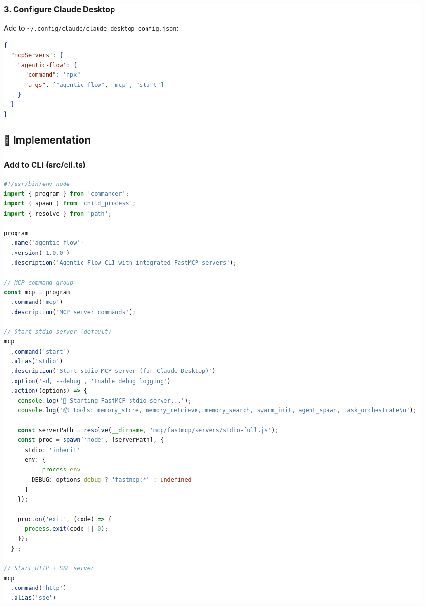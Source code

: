 ### 3. Configure Claude Desktop

Add to `~/.config/claude/claude_desktop_config.json`:

```json
{
  "mcpServers": {
    "agentic-flow": {
      "command": "npx",
      "args": ["agentic-flow", "mcp", "start"]
    }
  }
}
```

## 🔧 Implementation

### Add to CLI (src/cli.ts)

```typescript
#!/usr/bin/env node
import { program } from 'commander';
import { spawn } from 'child_process';
import { resolve } from 'path';

program
  .name('agentic-flow')
  .version('1.0.0')
  .description('Agentic Flow CLI with integrated FastMCP servers');

// MCP command group
const mcp = program
  .command('mcp')
  .description('MCP server commands');

// Start stdio server (default)
mcp
  .command('start')
  .alias('stdio')
  .description('Start stdio MCP server (for Claude Desktop)')
  .option('-d, --debug', 'Enable debug logging')
  .action((options) => {
    console.log('🚀 Starting FastMCP stdio server...');
    console.log('📦 Tools: memory_store, memory_retrieve, memory_search, swarm_init, agent_spawn, task_orchestrate\n');

    const serverPath = resolve(__dirname, 'mcp/fastmcp/servers/stdio-full.js');
    const proc = spawn('node', [serverPath], {
      stdio: 'inherit',
      env: {
        ...process.env,
        DEBUG: options.debug ? 'fastmcp:*' : undefined
      }
    });

    proc.on('exit', (code) => {
      process.exit(code || 0);
    });
  });

// Start HTTP + SSE server
mcp
  .command('http')
  .alias('sse')
```